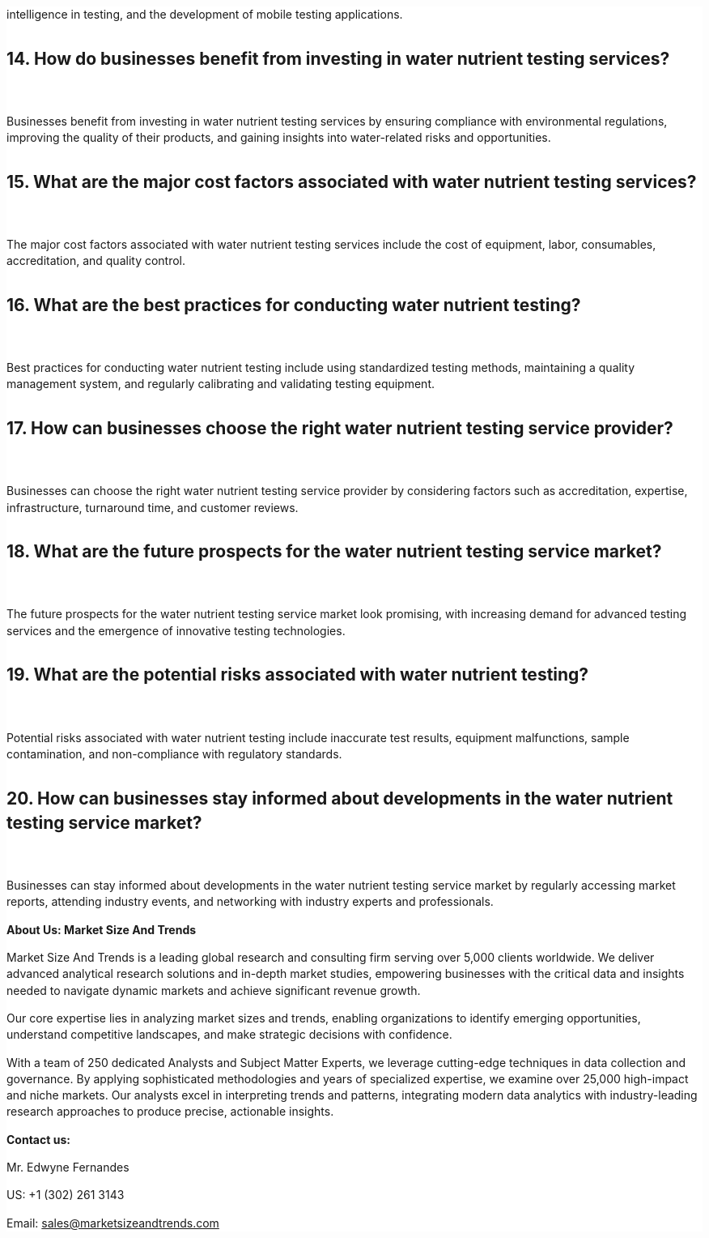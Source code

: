 intelligence in testing, and the development of mobile testing applications.</p><h2>14. How do businesses benefit from investing in water nutrient testing services?</h2><p>&nbsp;</p><p>Businesses benefit from investing in water nutrient testing services by ensuring compliance with environmental regulations, improving the quality of their products, and gaining insights into water-related risks and opportunities.</p><h2>15. What are the major cost factors associated with water nutrient testing services?</h2><p>&nbsp;</p><p>The major cost factors associated with water nutrient testing services include the cost of equipment, labor, consumables, accreditation, and quality control.</p><h2>16. What are the best practices for conducting water nutrient testing?</h2><p>&nbsp;</p><p>Best practices for conducting water nutrient testing include using standardized testing methods, maintaining a quality management system, and regularly calibrating and validating testing equipment.</p><h2>17. How can businesses choose the right water nutrient testing service provider?</h2><p>&nbsp;</p><p>Businesses can choose the right water nutrient testing service provider by considering factors such as accreditation, expertise, infrastructure, turnaround time, and customer reviews.</p><h2>18. What are the future prospects for the water nutrient testing service market?</h2><p>&nbsp;</p><p>The future prospects for the water nutrient testing service market look promising, with increasing demand for advanced testing services and the emergence of innovative testing technologies.</p><h2>19. What are the potential risks associated with water nutrient testing?</h2><p>&nbsp;</p><p>Potential risks associated with water nutrient testing include inaccurate test results, equipment malfunctions, sample contamination, and non-compliance with regulatory standards.</p><h2>20. How can businesses stay informed about developments in the water nutrient testing service market?</h2><p>&nbsp;</p><p>Businesses can stay informed about developments in the water nutrient testing service market by regularly accessing market reports, attending industry events, and networking with industry experts and professionals.</p></body></html></p><p><strong>About Us:&nbsp;Market Size And Trends</strong></p><p>Market Size And Trends&nbsp;is a leading global research and consulting firm serving over 5,000 clients worldwide. We deliver advanced analytical research solutions and in-depth market studies, empowering businesses with the critical data and insights needed to navigate dynamic markets and achieve significant revenue growth.</p><p>Our core expertise lies in analyzing market sizes and trends, enabling organizations to identify emerging opportunities, understand competitive landscapes, and make strategic decisions with confidence.</p><p>With a team of 250 dedicated Analysts and Subject Matter Experts, we leverage cutting-edge techniques in data collection and governance. By applying sophisticated methodologies and years of specialized expertise, we examine over 25,000 high-impact and niche markets. Our analysts excel in interpreting trends and patterns, integrating modern data analytics with industry-leading research approaches to produce precise, actionable insights.</p><p><strong>Contact us:</strong></p><p>Mr. Edwyne Fernandes</p><p>US: +1 (302) 261 3143</p><p>Email: <a href="mailto:sales@marketsizeandtrends.com">sales@marketsizeandtrends.com</a>&nbsp;</p>
